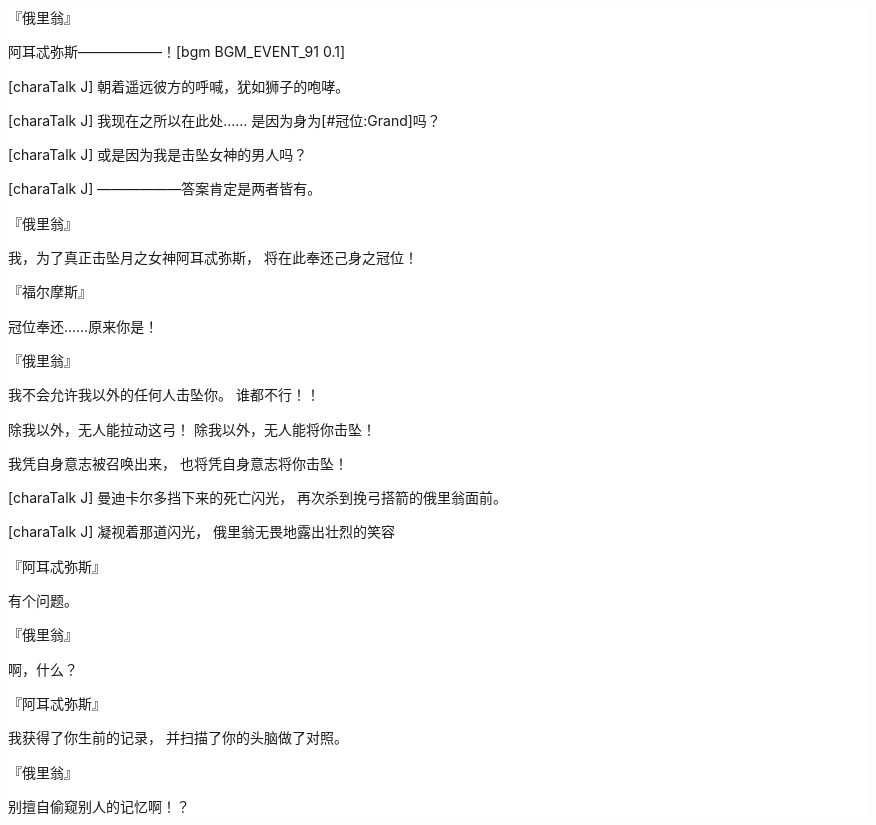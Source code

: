 『俄里翁』

阿耳忒弥斯——————！[bgm BGM_EVENT_91 0.1]

[charaTalk J]
朝着遥远彼方的呼喊，犹如狮子的咆哮。

[charaTalk J]
我现在之所以在此处……
是因为身为[#冠位:Grand]吗？

[charaTalk J]
或是因为我是击坠女神的男人吗？

[charaTalk J]
——————答案肯定是两者皆有。

『俄里翁』

我，为了真正击坠月之女神阿耳忒弥斯，
将在此奉还己身之冠位！

『福尔摩斯』

冠位奉还……原来你是！

『俄里翁』

我不会允许我以外的任何人击坠你。
谁都不行！！

除我以外，无人能拉动这弓！
除我以外，无人能将你击坠！

我凭自身意志被召唤出来，
也将凭自身意志将你击坠！

[charaTalk J]
曼迪卡尔多挡下来的死亡闪光，
再次杀到挽弓搭箭的俄里翁面前。

[charaTalk J]
凝视着那道闪光，
俄里翁无畏地露出壮烈的笑容

『阿耳忒弥斯』

有个问题。

『俄里翁』

啊，什么？

『阿耳忒弥斯』

我获得了你生前的记录，
并扫描了你的头脑做了对照。

『俄里翁』

别擅自偷窥别人的记忆啊！？
